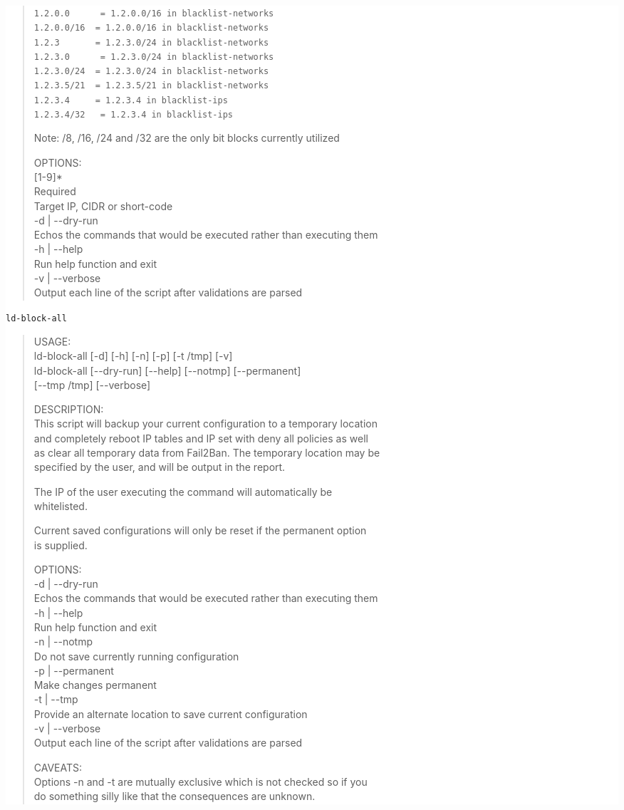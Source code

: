 >     1.2.0.0      = 1.2.0.0/16 in blacklist-networks  
>     1.2.0.0/16  = 1.2.0.0/16 in blacklist-networks  
>     1.2.3       = 1.2.3.0/24 in blacklist-networks  
>     1.2.3.0      = 1.2.3.0/24 in blacklist-networks  
>     1.2.3.0/24  = 1.2.3.0/24 in blacklist-networks  
>     1.2.3.5/21  = 1.2.3.5/21 in blacklist-networks  
>     1.2.3.4     = 1.2.3.4 in blacklist-ips  
>     1.2.3.4/32   = 1.2.3.4 in blacklist-ips  
>   Note: /8, /16, /24 and /32 are the only bit blocks currently utilized  
>  
> OPTIONS:  
>   [1-9]\*  
>      Required  
>      Target IP, CIDR or short-code  
>   -d | --dry-run  
>      Echos the commands that would be executed rather than executing them  
>   -h | --help  
>      Run help function and exit  
>   -v | --verbose  
>      Output each line of the script after validations are parsed  

`ld-block-all`
> USAGE:   
>   ld-block-all [-d] [-h] [-n] [-p] [-t /tmp] [-v]  
>   ld-block-all [--dry-run] [--help] [--notmp] [--permanent]   
>                            [--tmp /tmp] [--verbose]  
>  
> DESCRIPTION:  
>   This script will backup your current configuration to a temporary location  
>   and completely reboot IP tables and IP set with deny all policies as well  
>   as clear all temporary data from Fail2Ban.  The temporary location may be   
>   specified by the user, and will be output in the report.  
>  
>   The IP of the user executing the command will automatically be  
>   whitelisted.  
>  
>   Current saved configurations will only be reset if the permanent option  
>   is supplied.  
>  
> OPTIONS:  
>   -d | --dry-run  
>      Echos the commands that would be executed rather than executing them  
>   -h | --help  
>      Run help function and exit  
>   -n | --notmp  
>      Do not save currently running configuration  
>   -p | --permanent  
>      Make changes permanent  
>   -t | --tmp  
>      Provide an alternate location to save current configuration  
>   -v | --verbose  
>      Output each line of the script after validations are parsed  
>  
> CAVEATS:  
>   Options -n and -t are mutually exclusive which is not checked so if you  
>   do something silly like that the consequences are unknown.  
